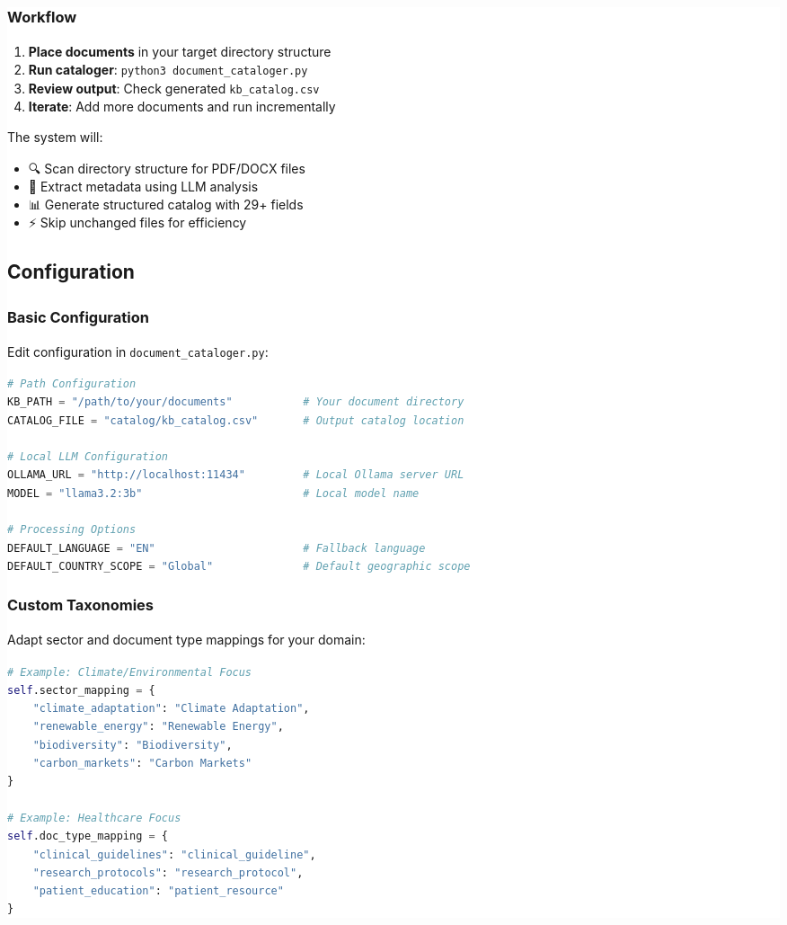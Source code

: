 ### Workflow

1. **Place documents** in your target directory structure
2. **Run cataloger**: `python3 document_cataloger.py`
3. **Review output**: Check generated `kb_catalog.csv`
4. **Iterate**: Add more documents and run incrementally

The system will:
- 🔍 Scan directory structure for PDF/DOCX files
- 🤖 Extract metadata using LLM analysis  
- 📊 Generate structured catalog with 29+ fields
- ⚡ Skip unchanged files for efficiency

## Configuration

### Basic Configuration

Edit configuration in `document_cataloger.py`:

```python
# Path Configuration
KB_PATH = "/path/to/your/documents"           # Your document directory
CATALOG_FILE = "catalog/kb_catalog.csv"       # Output catalog location

# Local LLM Configuration  
OLLAMA_URL = "http://localhost:11434"         # Local Ollama server URL
MODEL = "llama3.2:3b"                         # Local model name

# Processing Options
DEFAULT_LANGUAGE = "EN"                       # Fallback language
DEFAULT_COUNTRY_SCOPE = "Global"              # Default geographic scope
```

### Custom Taxonomies

Adapt sector and document type mappings for your domain:

```python
# Example: Climate/Environmental Focus
self.sector_mapping = {
    "climate_adaptation": "Climate Adaptation",
    "renewable_energy": "Renewable Energy", 
    "biodiversity": "Biodiversity",
    "carbon_markets": "Carbon Markets"
}

# Example: Healthcare Focus  
self.doc_type_mapping = {
    "clinical_guidelines": "clinical_guideline",
    "research_protocols": "research_protocol",
    "patient_education": "patient_resource"
}
```
